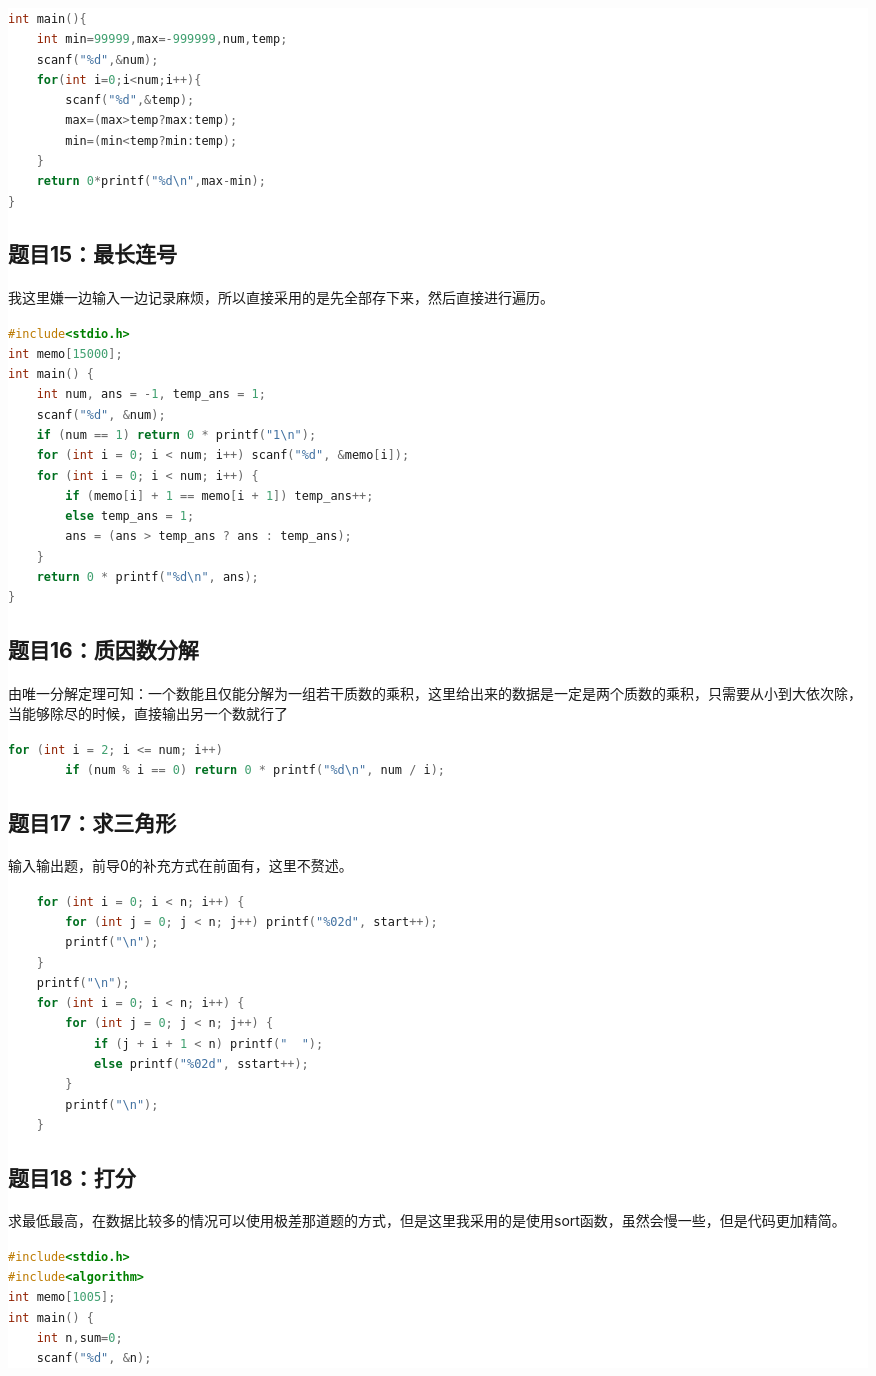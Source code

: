 ```c
int main(){
    int min=99999,max=-999999,num,temp;
    scanf("%d",&num);
    for(int i=0;i<num;i++){
        scanf("%d",&temp);
        max=(max>temp?max:temp);
        min=(min<temp?min:temp);
    }
    return 0*printf("%d\n",max-min);
}
```
## 题目15：最长连号
我这里嫌一边输入一边记录麻烦，所以直接采用的是先全部存下来，然后直接进行遍历。
```c
#include<stdio.h>
int memo[15000];
int main() {
    int num, ans = -1, temp_ans = 1;
    scanf("%d", &num);
    if (num == 1) return 0 * printf("1\n");
    for (int i = 0; i < num; i++) scanf("%d", &memo[i]);
    for (int i = 0; i < num; i++) {
        if (memo[i] + 1 == memo[i + 1]) temp_ans++;
        else temp_ans = 1;
        ans = (ans > temp_ans ? ans : temp_ans);
    }
    return 0 * printf("%d\n", ans);
}
```
## 题目16：质因数分解
由唯一分解定理可知：一个数能且仅能分解为一组若干质数的乘积，这里给出来的数据是一定是两个质数的乘积，只需要从小到大依次除，当能够除尽的时候，直接输出另一个数就行了
```c
for (int i = 2; i <= num; i++) 
        if (num % i == 0) return 0 * printf("%d\n", num / i);
```
## 题目17：求三角形
输入输出题，前导0的补充方式在前面有，这里不赘述。
```c
    for (int i = 0; i < n; i++) {
        for (int j = 0; j < n; j++) printf("%02d", start++);
        printf("\n");
    }
    printf("\n");
    for (int i = 0; i < n; i++) {
        for (int j = 0; j < n; j++) {
            if (j + i + 1 < n) printf("  ");
            else printf("%02d", sstart++);
        }
        printf("\n");
    }
```
## 题目18：打分
求最低最高，在数据比较多的情况可以使用极差那道题的方式，但是这里我采用的是使用sort函数，虽然会慢一些，但是代码更加精简。
```c
#include<stdio.h>
#include<algorithm>
int memo[1005];
int main() {
    int n,sum=0;
    scanf("%d", &n);
```